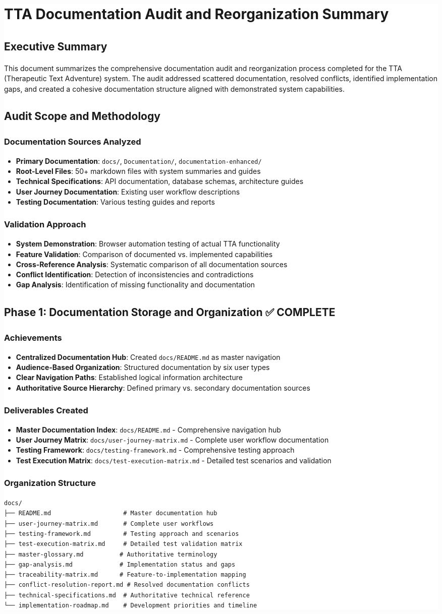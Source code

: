 # TTA Documentation Audit and Reorganization Summary

## Executive Summary
This document summarizes the comprehensive documentation audit and reorganization process completed for the TTA (Therapeutic Text Adventure) system. The audit addressed scattered documentation, resolved conflicts, identified implementation gaps, and created a cohesive documentation structure aligned with demonstrated system capabilities.

## Audit Scope and Methodology

### **Documentation Sources Analyzed**
- **Primary Documentation**: `docs/`, `Documentation/`, `documentation-enhanced/`
- **Root-Level Files**: 50+ markdown files with system summaries and guides
- **Technical Specifications**: API documentation, database schemas, architecture guides
- **User Journey Documentation**: Existing user workflow descriptions
- **Testing Documentation**: Various testing guides and reports

### **Validation Approach**
- **System Demonstration**: Browser automation testing of actual TTA functionality
- **Feature Validation**: Comparison of documented vs. implemented capabilities
- **Cross-Reference Analysis**: Systematic comparison of all documentation sources
- **Conflict Identification**: Detection of inconsistencies and contradictions
- **Gap Analysis**: Identification of missing functionality and documentation

## Phase 1: Documentation Storage and Organization ✅ COMPLETE

### **Achievements**
- **Centralized Documentation Hub**: Created `docs/README.md` as master navigation
- **Audience-Based Organization**: Structured documentation by six user types
- **Clear Navigation Paths**: Established logical information architecture
- **Authoritative Source Hierarchy**: Defined primary vs. secondary documentation sources

### **Deliverables Created**
- **Master Documentation Index**: `docs/README.md` - Comprehensive navigation hub
- **User Journey Matrix**: `docs/user-journey-matrix.md` - Complete user workflow documentation
- **Testing Framework**: `docs/testing-framework.md` - Comprehensive testing approach
- **Test Execution Matrix**: `docs/test-execution-matrix.md` - Detailed test scenarios and validation

### **Organization Structure**
```
docs/
├── README.md                    # Master documentation hub
├── user-journey-matrix.md       # Complete user workflows
├── testing-framework.md         # Testing approach and scenarios
├── test-execution-matrix.md     # Detailed test validation matrix
├── master-glossary.md          # Authoritative terminology
├── gap-analysis.md             # Implementation status and gaps
├── traceability-matrix.md      # Feature-to-implementation mapping
├── conflict-resolution-report.md # Resolved documentation conflicts
├── technical-specifications.md  # Authoritative technical reference
└── implementation-roadmap.md    # Development priorities and timeline
```
